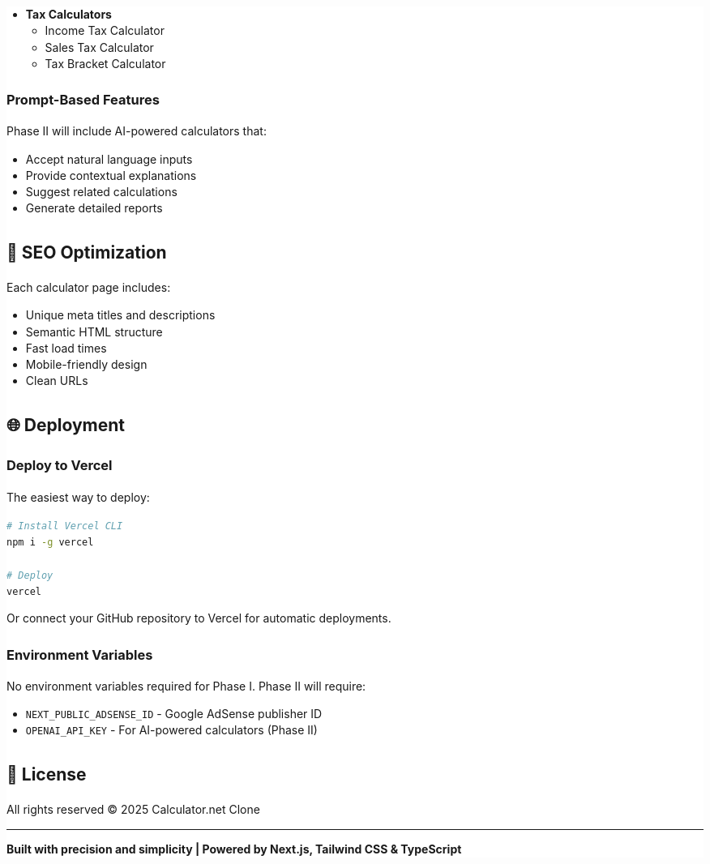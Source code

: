 - **Tax Calculators**
  - Income Tax Calculator
  - Sales Tax Calculator
  - Tax Bracket Calculator

### Prompt-Based Features

Phase II will include AI-powered calculators that:
- Accept natural language inputs
- Provide contextual explanations
- Suggest related calculations
- Generate detailed reports

## 📝 SEO Optimization

Each calculator page includes:
- Unique meta titles and descriptions
- Semantic HTML structure
- Fast load times
- Mobile-friendly design
- Clean URLs

## 🌐 Deployment

### Deploy to Vercel

The easiest way to deploy:

```bash
# Install Vercel CLI
npm i -g vercel

# Deploy
vercel
```

Or connect your GitHub repository to Vercel for automatic deployments.

### Environment Variables

No environment variables required for Phase I. Phase II will require:
- `NEXT_PUBLIC_ADSENSE_ID` - Google AdSense publisher ID
- `OPENAI_API_KEY` - For AI-powered calculators (Phase II)

## 📄 License

All rights reserved © 2025 Calculator.net Clone

---

**Built with precision and simplicity | Powered by Next.js, Tailwind CSS & TypeScript**

